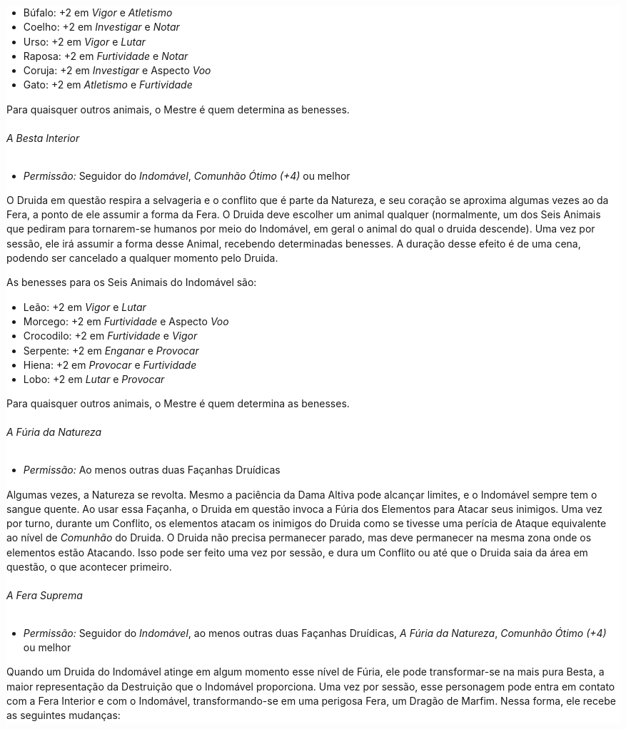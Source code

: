 - Búfalo: +2 em *Vigor* e *Atletismo*
- Coelho: +2 em *Investigar* e *Notar*
- Urso: +2 em *Vigor* e *Lutar*
- Raposa: +2 em *Furtividade* e *Notar*
- Coruja: +2 em *Investigar* e Aspecto *Voo*
- Gato: +2 em *Atletismo* e *Furtividade*

Para quaisquer outros animais, o Mestre é quem determina as benesses.

###### A Besta Interior
- *Permissão:*  Seguidor  do  *Indomável*, *Comunhão  Ótimo  (+4)*  ou
  melhor

O Druida em questão  respira a selvageria e o conflito  que é parte da
Natureza, e seu coração se aproxima  algumas vezes ao da Fera, a ponto
de ele  assumir a  forma da  Fera.  O Druida  deve escolher  um animal
qualquer  (normalmente,   um  dos   Seis  Animais  que   pediram  para
tornarem-se humanos por meio do Indomável, em geral o animal do qual o
druida descende).  Uma vez por sessão,  ele irá assumir a  forma desse
Animal, recebendo determinadas  benesses. A duração desse  efeito é de
uma cena, podendo ser cancelado a qualquer momento pelo Druida.

As benesses para os Seis Animais do Indomável são:

- Leão: +2 em *Vigor* e *Lutar*
- Morcego: +2 em *Furtividade* e Aspecto *Voo*
- Crocodilo: +2 em *Furtividade* e *Vigor*
- Serpente: +2 em *Enganar* e *Provocar*
- Hiena: +2 em *Provocar* e *Furtividade*
- Lobo: +2 em *Lutar* e *Provocar*

Para quaisquer outros animais, o Mestre é quem determina as benesses.

###### A Fúria da Natureza
- *Permissão:* Ao menos outras duas Façanhas Druídicas

Algumas vezes, a Natureza se revolta. Mesmo a paciência da Dama Altiva
pode alcançar  limites, e o Indomável  sempre tem o sangue  quente. Ao
usar essa  Façanha, o Druida em  questão invoca a Fúria  dos Elementos
para Atacar seus inimigos. Uma vez  por turno, durante um Conflito, os
elementos atacam os inimigos do Druida  como se tivesse uma perícia de
Ataque  equivalente ao  nível de  *Comunhão* do  Druida. O  Druida não
precisa permanecer parado,  mas deve permanecer na mesma  zona onde os
elementos estão  Atacando. Isso pode ser  feito uma vez por  sessão, e
dura um Conflito  ou até que o  Druida saia da área em  questão, o que
acontecer primeiro.

###### A Fera Suprema
- *Permissão:* Seguidor do *Indomável*,  ao menos outras duas Façanhas
  Druídicas, *A Fúria da Natureza*, *Comunhão Ótimo (+4)* ou melhor

Quando um  Druida do Indomável atinge  em algum momento esse  nível de
Fúria,  ele   pode  transformar-se  na   mais  pura  Besta,   a  maior
representação da Destruição  que o Indomável proporciona.  Uma vez por
sessão, esse  personagem pode entra em  contato com a Fera  Interior e
com o Indomável,  transformando-se em uma perigosa Fera,  um Dragão de
Marfim. Nessa forma, ele recebe as seguintes mudanças:
